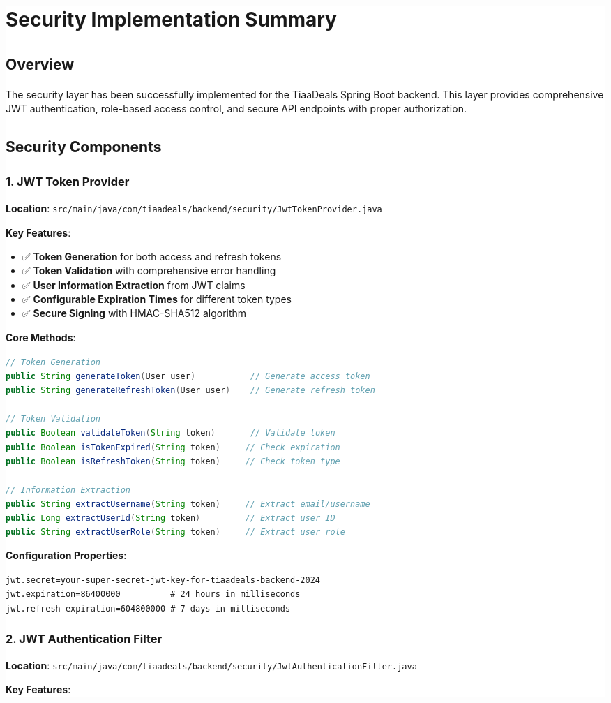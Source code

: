 # Security Implementation Summary

## Overview

The security layer has been successfully implemented for the TiaaDeals Spring Boot backend. This layer provides comprehensive JWT authentication, role-based access control, and secure API endpoints with proper authorization.

## Security Components

### 1. JWT Token Provider

**Location**: `src/main/java/com/tiaadeals/backend/security/JwtTokenProvider.java`

**Key Features**:

- ✅ **Token Generation** for both access and refresh tokens
- ✅ **Token Validation** with comprehensive error handling
- ✅ **User Information Extraction** from JWT claims
- ✅ **Configurable Expiration Times** for different token types
- ✅ **Secure Signing** with HMAC-SHA512 algorithm

**Core Methods**:

```java
// Token Generation
public String generateToken(User user)           // Generate access token
public String generateRefreshToken(User user)    // Generate refresh token

// Token Validation
public Boolean validateToken(String token)       // Validate token
public Boolean isTokenExpired(String token)     // Check expiration
public Boolean isRefreshToken(String token)     // Check token type

// Information Extraction
public String extractUsername(String token)     // Extract email/username
public Long extractUserId(String token)         // Extract user ID
public String extractUserRole(String token)     // Extract user role
```

**Configuration Properties**:

```properties
jwt.secret=your-super-secret-jwt-key-for-tiaadeals-backend-2024
jwt.expiration=86400000          # 24 hours in milliseconds
jwt.refresh-expiration=604800000 # 7 days in milliseconds
```

### 2. JWT Authentication Filter

**Location**: `src/main/java/com/tiaadeals/backend/security/JwtAuthenticationFilter.java`

**Key Features**:
